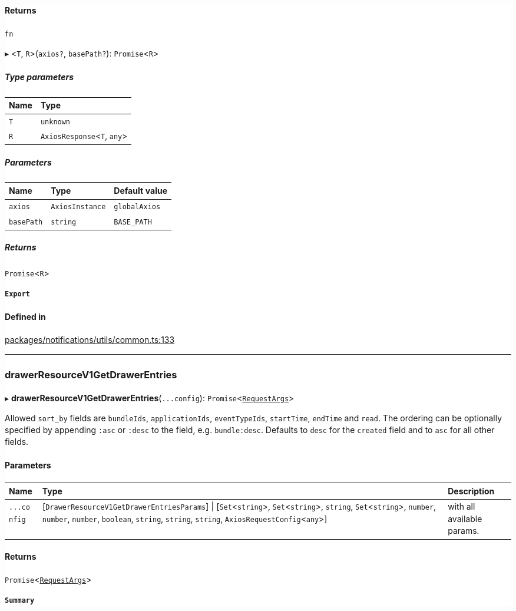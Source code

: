 #### Returns

`fn`

▸ \<`T`, `R`\>(`axios?`, `basePath?`): `Promise`\<`R`\>

##### Type parameters

| Name | Type |
| :------ | :------ |
| `T` | `unknown` |
| `R` | `AxiosResponse`\<`T`, `any`\> |

##### Parameters

| Name | Type | Default value |
| :------ | :------ | :------ |
| `axios` | `AxiosInstance` | `globalAxios` |
| `basePath` | `string` | `BASE_PATH` |

##### Returns

`Promise`\<`R`\>

**`Export`**

#### Defined in

[packages/notifications/utils/common.ts:133](https://github.com/RedHatInsights/javascript-clients/blob/main/packages/notifications/utils/common.ts#L133)

___

### drawerResourceV1GetDrawerEntries

▸ **drawerResourceV1GetDrawerEntries**(`...config`): `Promise`\<[`RequestArgs`](interfaces/RequestArgs.md)\>

Allowed `sort_by` fields are `bundleIds`, `applicationIds`, `eventTypeIds`, `startTime`, `endTime` and `read`. The ordering can be optionally specified by appending `:asc` or `:desc` to the field, e.g. `bundle:desc`. Defaults to `desc` for the `created` field and to `asc` for all other fields.

#### Parameters

| Name | Type | Description |
| :------ | :------ | :------ |
| `...config` | [`DrawerResourceV1GetDrawerEntriesParams`] \| [`Set`\<`string`\>, `Set`\<`string`\>, `string`, `Set`\<`string`\>, `number`, `number`, `number`, `boolean`, `string`, `string`, `string`, `AxiosRequestConfig`\<`any`\>] | with all available params. |

#### Returns

`Promise`\<[`RequestArgs`](interfaces/RequestArgs.md)\>

**`Summary`**

